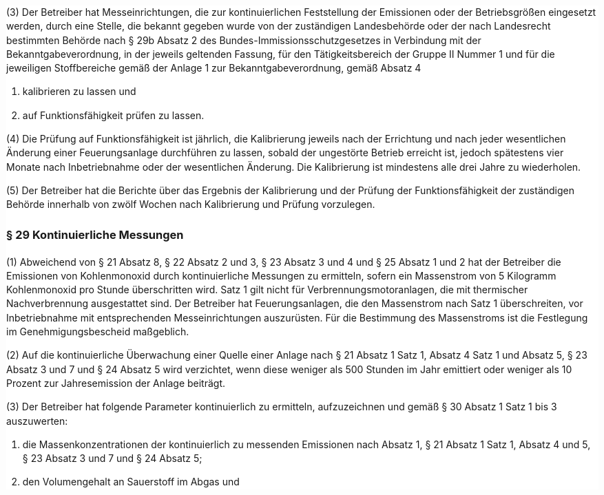 (3) Der Betreiber hat Messeinrichtungen, die zur kontinuierlichen
Feststellung der Emissionen oder der Betriebsgrößen eingesetzt werden,
durch eine Stelle, die bekannt gegeben wurde von der zuständigen
Landesbehörde oder der nach Landesrecht bestimmten Behörde nach § 29b
Absatz 2 des Bundes-Immissionsschutzgesetzes in Verbindung mit der
Bekanntgabeverordnung, in der jeweils geltenden Fassung, für den
Tätigkeitsbereich der Gruppe II Nummer 1 und für die jeweiligen
Stoffbereiche gemäß der Anlage 1 zur Bekanntgabeverordnung, gemäß
Absatz 4

1.  kalibrieren zu lassen und


2.  auf Funktionsfähigkeit prüfen zu lassen.




(4) Die Prüfung auf Funktionsfähigkeit ist jährlich, die Kalibrierung
jeweils nach der Errichtung und nach jeder wesentlichen Änderung einer
Feuerungsanlage durchführen zu lassen, sobald der ungestörte Betrieb
erreicht ist, jedoch spätestens vier Monate nach Inbetriebnahme oder
der wesentlichen Änderung. Die Kalibrierung ist mindestens alle drei
Jahre zu wiederholen.

(5) Der Betreiber hat die Berichte über das Ergebnis der Kalibrierung
und der Prüfung der Funktionsfähigkeit der zuständigen Behörde
innerhalb von zwölf Wochen nach Kalibrierung und Prüfung vorzulegen.


### § 29 Kontinuierliche Messungen

(1) Abweichend von § 21 Absatz 8, § 22 Absatz 2 und 3, § 23 Absatz 3
und 4 und § 25 Absatz 1 und 2 hat der Betreiber die Emissionen von
Kohlenmonoxid durch kontinuierliche Messungen zu ermitteln, sofern ein
Massenstrom von 5 Kilogramm Kohlenmonoxid pro Stunde überschritten
wird. Satz 1 gilt nicht für Verbrennungsmotoranlagen, die mit
thermischer Nachverbrennung ausgestattet sind. Der Betreiber hat
Feuerungsanlagen, die den Massenstrom nach Satz 1 überschreiten, vor
Inbetriebnahme mit entsprechenden Messeinrichtungen auszurüsten. Für
die Bestimmung des Massenstroms ist die Festlegung im
Genehmigungsbescheid maßgeblich.

(2) Auf die kontinuierliche Überwachung einer Quelle einer Anlage nach
§ 21 Absatz 1 Satz 1, Absatz 4 Satz 1 und Absatz 5, § 23 Absatz 3 und
7 und § 24 Absatz 5 wird verzichtet, wenn diese weniger als 500
Stunden im Jahr emittiert oder weniger als 10 Prozent zur
Jahresemission der Anlage beiträgt.

(3) Der Betreiber hat folgende Parameter kontinuierlich zu ermitteln,
aufzuzeichnen und gemäß § 30 Absatz 1 Satz 1 bis 3 auszuwerten:

1.  die Massenkonzentrationen der kontinuierlich zu messenden Emissionen
    nach Absatz 1, § 21 Absatz 1 Satz 1, Absatz 4 und 5, § 23 Absatz 3 und
    7 und § 24 Absatz 5;


2.  den Volumengehalt an Sauerstoff im Abgas und

